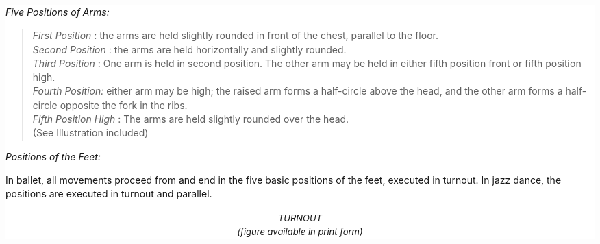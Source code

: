 <p>
<i>
Five Positions of Arms:
</i>
</p>
<blockquote>
<dl>
<dt>
<i>
First Position
</i>
: the arms are held slightly rounded in front of the chest, parallel to the floor.
<dt>
<i>
Second Position
</i>
: the arms are held horizontally and slightly rounded.
<dt>
<i>
Third Position
</i>
: One arm is held in second position. The other arm may be held in either fifth position front or fifth position high.
<dt>
<i>
Fourth Position:
</i>
either arm may be high; the raised arm forms a half-circle above the head, and the other arm forms a half-circle opposite the fork in the ribs.
<dt>
<i>
Fifth Position High
</i>
: The arms are held slightly rounded over the head.
<dt>
(See Illustration included)
</dt>
</dt>
</dt>
</dt>
</dt>
</dt>
</dl>
</blockquote>
<p>
<i>
Positions of the Feet:
</i>
</p>
<p>
In ballet, all movements proceed from and end in the five basic positions of the feet, executed in turnout. In jazz dance, the positions are executed in turnout and parallel.
</p>
<center>
<i>
<font size="-1">
TURNOUT
</font>
</i>
</center>
<center>
<i>
<font size="-1">
(figure available in print form)